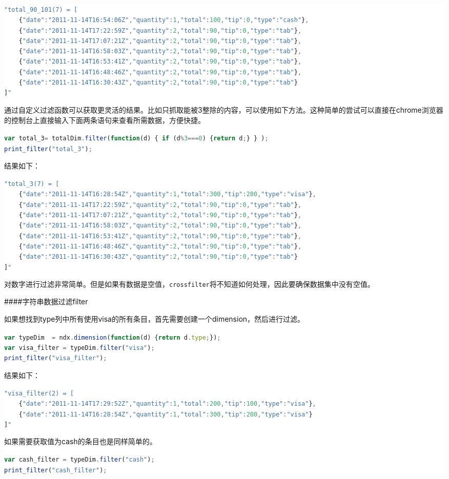 ```javascript
"total_90_101(7) = [
	{"date":"2011-11-14T16:54:06Z","quantity":1,"total":100,"tip":0,"type":"cash"},	
	{"date":"2011-11-14T17:22:59Z","quantity":2,"total":90,"tip":0,"type":"tab"},	
	{"date":"2011-11-14T17:07:21Z","quantity":2,"total":90,"tip":0,"type":"tab"},	
	{"date":"2011-11-14T16:58:03Z","quantity":2,"total":90,"tip":0,"type":"tab"},	
	{"date":"2011-11-14T16:53:41Z","quantity":2,"total":90,"tip":0,"type":"tab"},	
	{"date":"2011-11-14T16:48:46Z","quantity":2,"total":90,"tip":0,"type":"tab"},	
	{"date":"2011-11-14T16:30:43Z","quantity":2,"total":90,"tip":0,"type":"tab"}
]" 
```

通过自定义过滤函数可以获取更灵活的结果。比如只抓取能被3整除的内容，可以使用如下方法。这种简单的尝试可以直接在chrome浏览器的控制台上直接输入下面两条语句来查看所需数据，方便快捷。

```javascript
var total_3= totalDim.filter(function(d) { if (d%3===0) {return d;} } ); 
print_filter("total_3");
```

结果如下：

```javascript
"total_3(7) = [	
	{"date":"2011-11-14T16:28:54Z","quantity":1,"total":300,"tip":200,"type":"visa"},
	{"date":"2011-11-14T17:22:59Z","quantity":2,"total":90,"tip":0,"type":"tab"},	
	{"date":"2011-11-14T17:07:21Z","quantity":2,"total":90,"tip":0,"type":"tab"},	
	{"date":"2011-11-14T16:58:03Z","quantity":2,"total":90,"tip":0,"type":"tab"},	
	{"date":"2011-11-14T16:53:41Z","quantity":2,"total":90,"tip":0,"type":"tab"},	
	{"date":"2011-11-14T16:48:46Z","quantity":2,"total":90,"tip":0,"type":"tab"},	
	{"date":"2011-11-14T16:30:43Z","quantity":2,"total":90,"tip":0,"type":"tab"}
]" 
```

对数字进行过滤非常简单。但是如果有数据是空值，`crossfilter`将不知道如何处理，因此要确保数据集中没有空值。

####字符串数据过滤filter

如果想找到type列中所有使用visa的所有条目，首先需要创建一个dimension，然后进行过滤。

```javascript
var typeDim  = ndx.dimension(function(d) {return d.type;});
var visa_filter = typeDim.filter("visa"); 
print_filter("visa_filter"); 
```

结果如下：

```javascript
"visa_filter(2) = [	
	{"date":"2011-11-14T17:29:52Z","quantity":1,"total":200,"tip":100,"type":"visa"},
	{"date":"2011-11-14T16:28:54Z","quantity":1,"total":300,"tip":200,"type":"visa"}
]"
```

如果需要获取值为cash的条目也是同样简单的。

```javascript
var cash_filter = typeDim.filter("cash");  
print_filter("cash_filter"); 
```
